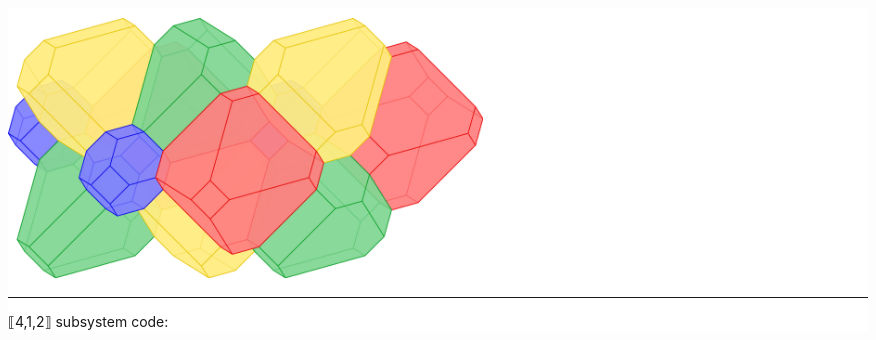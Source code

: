 <div class="bottom" style="padding-top:10px">
<img src="./assets/img/gaugeColorCodeBulk.png" style="width:475px"/>
</div>

---


⟦4,1,2⟧ subsystem code: 
<div align="center">
